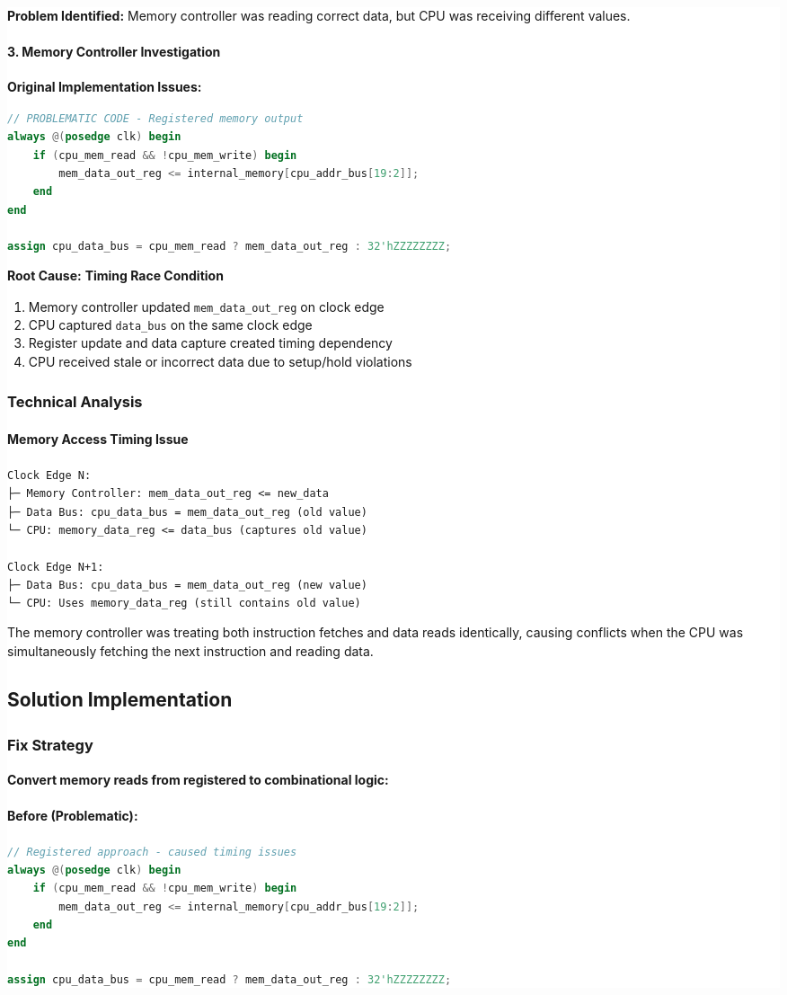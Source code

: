 **Problem Identified:** Memory controller was reading correct data, but CPU was receiving different values.

#### 3. Memory Controller Investigation

**Original Implementation Issues:**
```verilog
// PROBLEMATIC CODE - Registered memory output
always @(posedge clk) begin
    if (cpu_mem_read && !cpu_mem_write) begin
        mem_data_out_reg <= internal_memory[cpu_addr_bus[19:2]];
    end
end

assign cpu_data_bus = cpu_mem_read ? mem_data_out_reg : 32'hZZZZZZZZ;
```

**Root Cause:** **Timing Race Condition**
1. Memory controller updated `mem_data_out_reg` on clock edge
2. CPU captured `data_bus` on the same clock edge
3. Register update and data capture created timing dependency
4. CPU received stale or incorrect data due to setup/hold violations

### Technical Analysis

#### Memory Access Timing Issue
```
Clock Edge N:
├─ Memory Controller: mem_data_out_reg <= new_data
├─ Data Bus: cpu_data_bus = mem_data_out_reg (old value)
└─ CPU: memory_data_reg <= data_bus (captures old value)

Clock Edge N+1:
├─ Data Bus: cpu_data_bus = mem_data_out_reg (new value)
└─ CPU: Uses memory_data_reg (still contains old value)
```

The memory controller was treating both instruction fetches and data reads identically, causing conflicts when the CPU was simultaneously fetching the next instruction and reading data.

## Solution Implementation

### Fix Strategy
**Convert memory reads from registered to combinational logic:**

#### Before (Problematic):
```verilog
// Registered approach - caused timing issues
always @(posedge clk) begin
    if (cpu_mem_read && !cpu_mem_write) begin
        mem_data_out_reg <= internal_memory[cpu_addr_bus[19:2]];
    end
end

assign cpu_data_bus = cpu_mem_read ? mem_data_out_reg : 32'hZZZZZZZZ;
```
